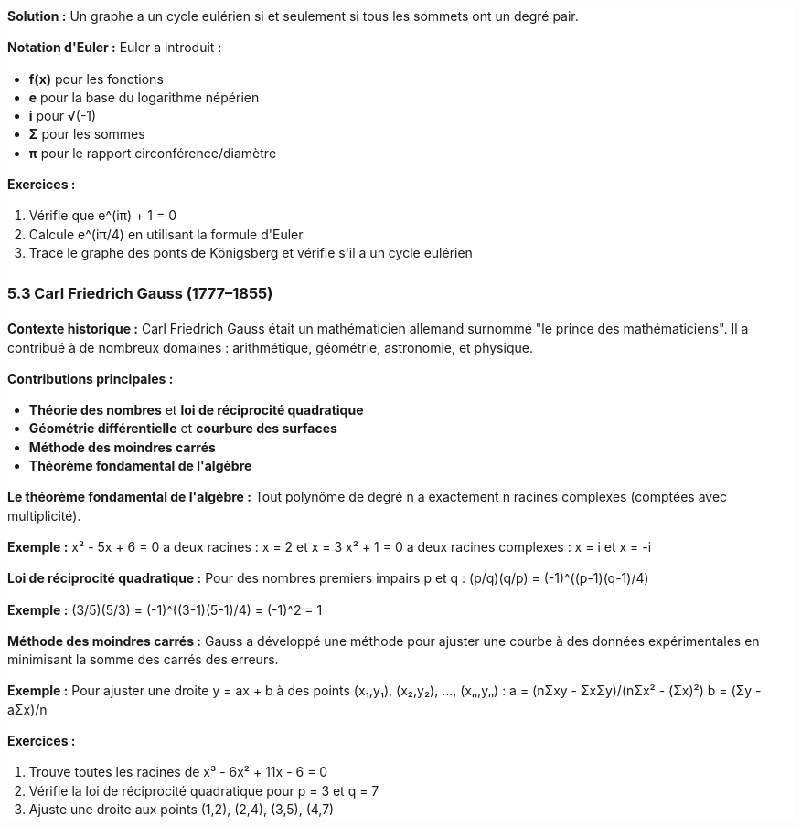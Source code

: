 **Solution :**
Un graphe a un cycle eulérien si et seulement si tous les sommets ont un degré pair.

**Notation d'Euler :**
Euler a introduit :
- **f(x)** pour les fonctions
- **e** pour la base du logarithme népérien
- **i** pour √(-1)
- **Σ** pour les sommes
- **π** pour le rapport circonférence/diamètre

**Exercices :**
1. Vérifie que e^(iπ) + 1 = 0
2. Calcule e^(iπ/4) en utilisant la formule d'Euler
3. Trace le graphe des ponts de Königsberg et vérifie s'il a un cycle eulérien

### 5.3 Carl Friedrich Gauss (1777–1855)

**Contexte historique :** Carl Friedrich Gauss était un mathématicien allemand surnommé "le prince des mathématiciens". Il a contribué à de nombreux domaines : arithmétique, géométrie, astronomie, et physique.

**Contributions principales :**
- **Théorie des nombres** et **loi de réciprocité quadratique**
- **Géométrie différentielle** et **courbure des surfaces**
- **Méthode des moindres carrés**
- **Théorème fondamental de l'algèbre**

**Le théorème fondamental de l'algèbre :**
Tout polynôme de degré n a exactement n racines complexes (comptées avec multiplicité).

**Exemple :**
x² - 5x + 6 = 0 a deux racines : x = 2 et x = 3
x² + 1 = 0 a deux racines complexes : x = i et x = -i

**Loi de réciprocité quadratique :**
Pour des nombres premiers impairs p et q :
(p/q)(q/p) = (-1)^((p-1)(q-1)/4)

**Exemple :**
(3/5)(5/3) = (-1)^((3-1)(5-1)/4) = (-1)^2 = 1

**Méthode des moindres carrés :**
Gauss a développé une méthode pour ajuster une courbe à des données expérimentales en minimisant la somme des carrés des erreurs.

**Exemple :**
Pour ajuster une droite y = ax + b à des points (x₁,y₁), (x₂,y₂), ..., (xₙ,yₙ) :
a = (nΣxy - ΣxΣy)/(nΣx² - (Σx)²)
b = (Σy - aΣx)/n

**Exercices :**
1. Trouve toutes les racines de x³ - 6x² + 11x - 6 = 0
2. Vérifie la loi de réciprocité quadratique pour p = 3 et q = 7
3. Ajuste une droite aux points (1,2), (2,4), (3,5), (4,7)
